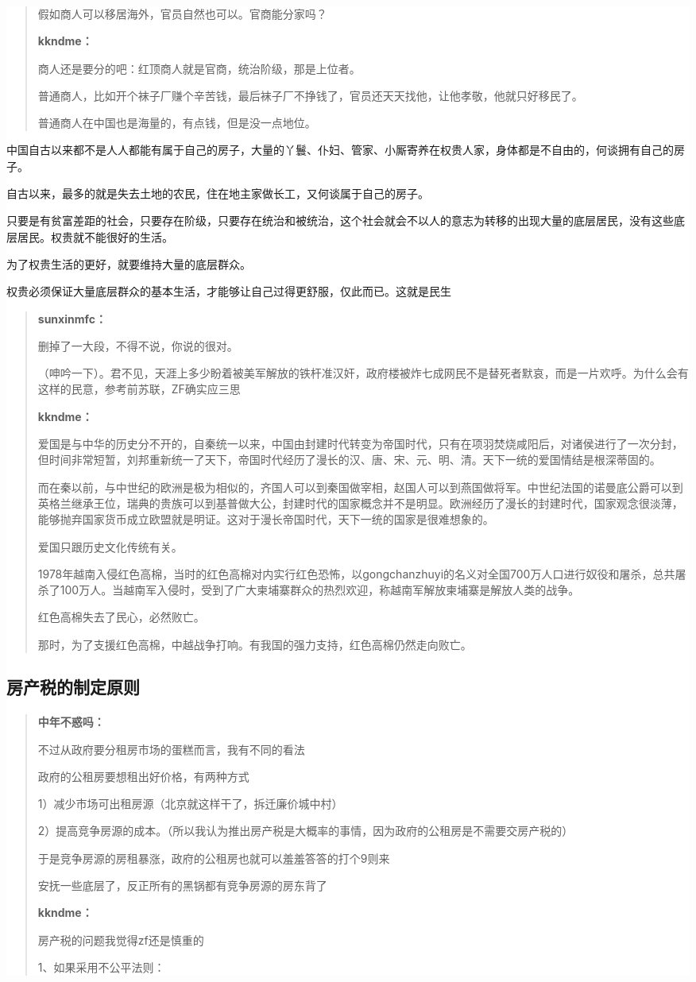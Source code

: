 > 假如商人可以移居海外，官员自然也可以。官商能分家吗？
> 
> **kkndme：**
> 
> 商人还是要分的吧：红顶商人就是官商，统治阶级，那是上位者。
> 
> 普通商人，比如开个袜子厂赚个辛苦钱，最后袜子厂不挣钱了，官员还天天找他，让他孝敬，他就只好移民了。
> 
> 普通商人在中国也是海量的，有点钱，但是没一点地位。

中国自古以来都不是人人都能有属于自己的房子，大量的丫鬟、仆妇、管家、小厮寄养在权贵人家，身体都是不自由的，何谈拥有自己的房子。

自古以来，最多的就是失去土地的农民，住在地主家做长工，又何谈属于自己的房子。

只要是有贫富差距的社会，只要存在阶级，只要存在统治和被统治，这个社会就会不以人的意志为转移的出现大量的底层居民，没有这些底层居民。权贵就不能很好的生活。

为了权贵生活的更好，就要维持大量的底层群众。

权贵必须保证大量底层群众的基本生活，才能够让自己过得更舒服，仅此而已。这就是民生

> **sunxinmfc：**
> 
> 删掉了一大段，不得不说，你说的很对。
> 
> （呻吟一下）。君不见，天涯上多少盼着被美军解放的铁杆准汉奸，政府楼被炸七成网民不是替死者默哀，而是一片欢呼。为什么会有这样的民意，参考前苏联，ZF确实应三思
> 
> **kkndme：**
> 
> 爱国是与中华的历史分不开的，自秦统一以来，中国由封建时代转变为帝国时代，只有在项羽焚烧咸阳后，对诸侯进行了一次分封，但时间非常短暂，刘邦重新统一了天下，帝国时代经历了漫长的汉、唐、宋、元、明、清。天下一统的爱国情结是根深蒂固的。
> 
> 而在秦以前，与中世纪的欧洲是极为相似的，齐国人可以到秦国做宰相，赵国人可以到燕国做将军。中世纪法国的诺曼底公爵可以到英格兰继承王位，瑞典的贵族可以到基普做大公，封建时代的国家概念并不是明显。欧洲经历了漫长的封建时代，国家观念很淡薄，能够抛弃国家货币成立欧盟就是明证。这对于漫长帝国时代，天下一统的国家是很难想象的。
> 
> 爱国只跟历史文化传统有关。
> 
> 1978年越南入侵红色高棉，当时的红色高棉对内实行红色恐怖，以gongchanzhuyi的名义对全国700万人口进行奴役和屠杀，总共屠杀了100万人。当越南军入侵时，受到了广大柬埔寨群众的热烈欢迎，称越南军解放柬埔寨是解放人类的战争。
> 
> 红色高棉失去了民心，必然败亡。
> 
> 那时，为了支援红色高棉，中越战争打响。有我国的强力支持，红色高棉仍然走向败亡。

## 房产税的制定原则

> **中年不惑吗：**
> 
> 不过从政府要分租房市场的蛋糕而言，我有不同的看法
> 
> 政府的公租房要想租出好价格，有两种方式
> 
> 1）减少市场可出租房源（北京就这样干了，拆迁廉价城中村）
> 
> 2）提高竞争房源的成本。（所以我认为推出房产税是大概率的事情，因为政府的公租房是不需要交房产税的）
> 
> 于是竞争房源的房租暴涨，政府的公租房也就可以羞羞答答的打个9则来
> 
> 安抚一些底层了，反正所有的黑锅都有竞争房源的房东背了
> 
> **kkndme：**
> 
> 房产税的问题我觉得zf还是慎重的
> 
> 1、如果采用不公平法则：
> 